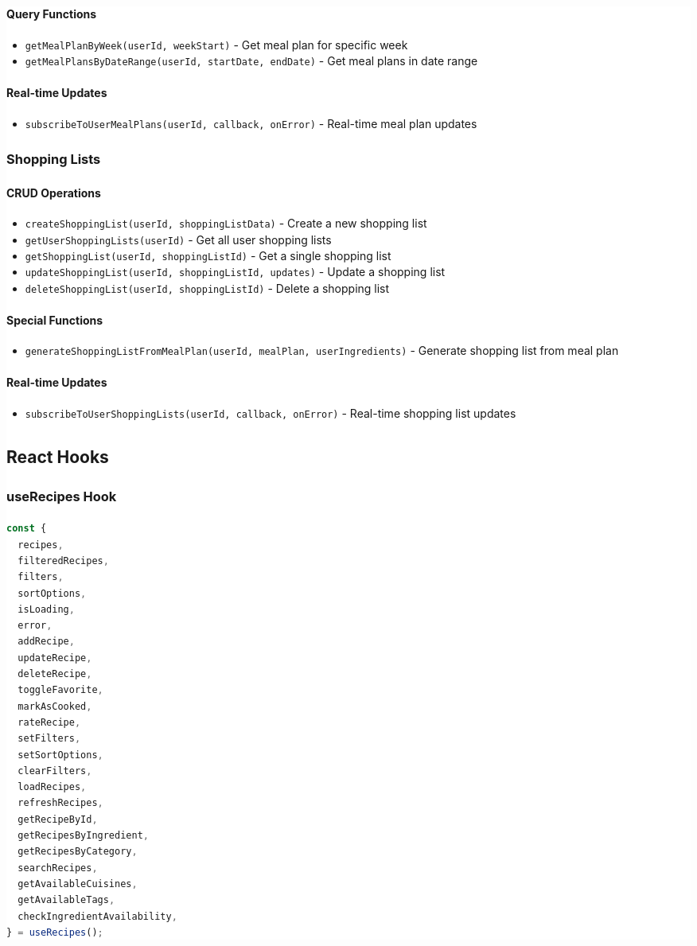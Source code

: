 #### Query Functions
- `getMealPlanByWeek(userId, weekStart)` - Get meal plan for specific week
- `getMealPlansByDateRange(userId, startDate, endDate)` - Get meal plans in date range

#### Real-time Updates
- `subscribeToUserMealPlans(userId, callback, onError)` - Real-time meal plan updates

### Shopping Lists

#### CRUD Operations
- `createShoppingList(userId, shoppingListData)` - Create a new shopping list
- `getUserShoppingLists(userId)` - Get all user shopping lists
- `getShoppingList(userId, shoppingListId)` - Get a single shopping list
- `updateShoppingList(userId, shoppingListId, updates)` - Update a shopping list
- `deleteShoppingList(userId, shoppingListId)` - Delete a shopping list

#### Special Functions
- `generateShoppingListFromMealPlan(userId, mealPlan, userIngredients)` - Generate shopping list from meal plan

#### Real-time Updates
- `subscribeToUserShoppingLists(userId, callback, onError)` - Real-time shopping list updates

## React Hooks

### useRecipes Hook

```typescript
const {
  recipes,
  filteredRecipes,
  filters,
  sortOptions,
  isLoading,
  error,
  addRecipe,
  updateRecipe,
  deleteRecipe,
  toggleFavorite,
  markAsCooked,
  rateRecipe,
  setFilters,
  setSortOptions,
  clearFilters,
  loadRecipes,
  refreshRecipes,
  getRecipeById,
  getRecipesByIngredient,
  getRecipesByCategory,
  searchRecipes,
  getAvailableCuisines,
  getAvailableTags,
  checkIngredientAvailability,
} = useRecipes();
```

